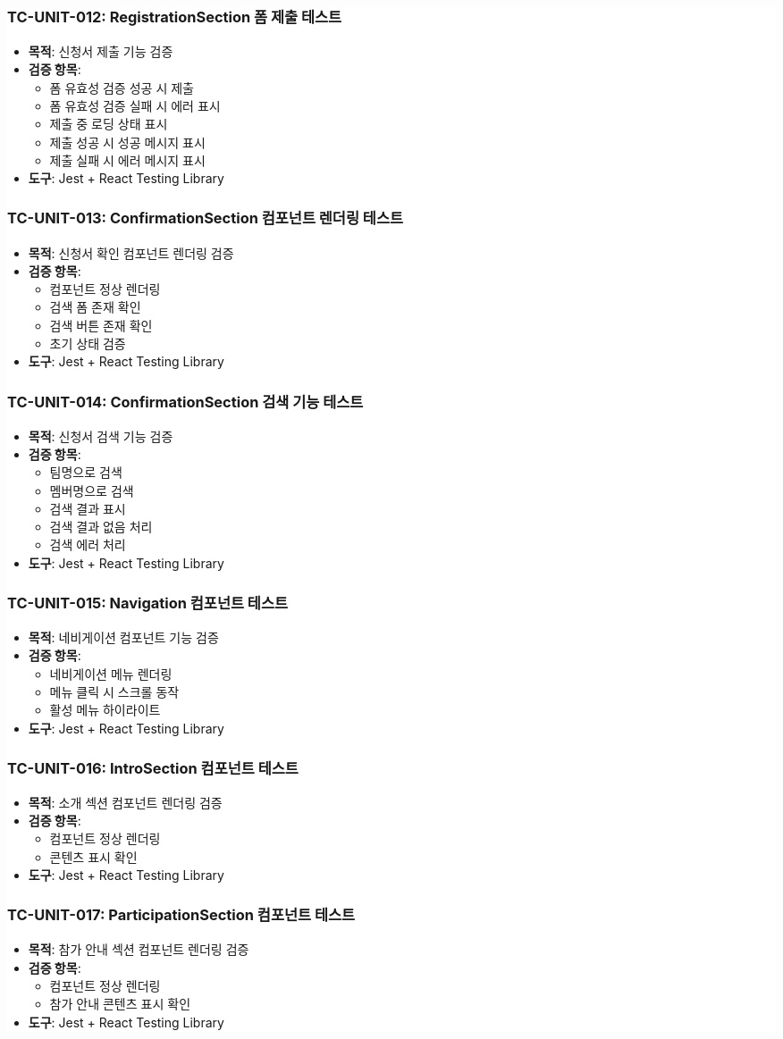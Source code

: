 ### TC-UNIT-012: RegistrationSection 폼 제출 테스트
- **목적**: 신청서 제출 기능 검증
- **검증 항목**: 
  - 폼 유효성 검증 성공 시 제출
  - 폼 유효성 검증 실패 시 에러 표시
  - 제출 중 로딩 상태 표시
  - 제출 성공 시 성공 메시지 표시
  - 제출 실패 시 에러 메시지 표시
- **도구**: Jest + React Testing Library

### TC-UNIT-013: ConfirmationSection 컴포넌트 렌더링 테스트
- **목적**: 신청서 확인 컴포넌트 렌더링 검증
- **검증 항목**: 
  - 컴포넌트 정상 렌더링
  - 검색 폼 존재 확인
  - 검색 버튼 존재 확인
  - 초기 상태 검증
- **도구**: Jest + React Testing Library

### TC-UNIT-014: ConfirmationSection 검색 기능 테스트
- **목적**: 신청서 검색 기능 검증
- **검증 항목**: 
  - 팀명으로 검색
  - 멤버명으로 검색
  - 검색 결과 표시
  - 검색 결과 없음 처리
  - 검색 에러 처리
- **도구**: Jest + React Testing Library

### TC-UNIT-015: Navigation 컴포넌트 테스트
- **목적**: 네비게이션 컴포넌트 기능 검증
- **검증 항목**: 
  - 네비게이션 메뉴 렌더링
  - 메뉴 클릭 시 스크롤 동작
  - 활성 메뉴 하이라이트
- **도구**: Jest + React Testing Library

### TC-UNIT-016: IntroSection 컴포넌트 테스트
- **목적**: 소개 섹션 컴포넌트 렌더링 검증
- **검증 항목**: 
  - 컴포넌트 정상 렌더링
  - 콘텐츠 표시 확인
- **도구**: Jest + React Testing Library

### TC-UNIT-017: ParticipationSection 컴포넌트 테스트
- **목적**: 참가 안내 섹션 컴포넌트 렌더링 검증
- **검증 항목**: 
  - 컴포넌트 정상 렌더링
  - 참가 안내 콘텐츠 표시 확인
- **도구**: Jest + React Testing Library

